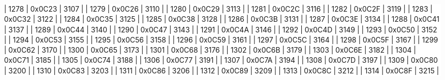 |    1278 | 0x0C23      |        3107 |
|    1279 | 0x0C26      |        3110 |
|    1280 | 0x0C29      |        3113 |
|    1281 | 0x0C2C      |        3116 |
|    1282 | 0x0C2F      |        3119 |
|    1283 | 0x0C32      |        3122 |
|    1284 | 0x0C35      |        3125 |
|    1285 | 0x0C38      |        3128 |
|    1286 | 0x0C3B      |        3131 |
|    1287 | 0x0C3E      |        3134 |
|    1288 | 0x0C41      |        3137 |
|    1289 | 0x0C44      |        3140 |
|    1290 | 0x0C47      |        3143 |
|    1291 | 0x0C4A      |        3146 |
|    1292 | 0x0C4D      |        3149 |
|    1293 | 0x0C50      |        3152 |
|    1294 | 0x0C53      |        3155 |
|    1295 | 0x0C56      |        3158 |
|    1296 | 0x0C59      |        3161 |
|    1297 | 0x0C5C      |        3164 |
|    1298 | 0x0C5F      |        3167 |
|    1299 | 0x0C62      |        3170 |
|    1300 | 0x0C65      |        3173 |
|    1301 | 0x0C68      |        3176 |
|    1302 | 0x0C6B      |        3179 |
|    1303 | 0x0C6E      |        3182 |
|    1304 | 0x0C71      |        3185 |
|    1305 | 0x0C74      |        3188 |
|    1306 | 0x0C77      |        3191 |
|    1307 | 0x0C7A      |        3194 |
|    1308 | 0x0C7D      |        3197 |
|    1309 | 0x0C80      |        3200 |
|    1310 | 0x0C83      |        3203 |
|    1311 | 0x0C86      |        3206 |
|    1312 | 0x0C89      |        3209 |
|    1313 | 0x0C8C      |        3212 |
|    1314 | 0x0C8F      |        3215 |